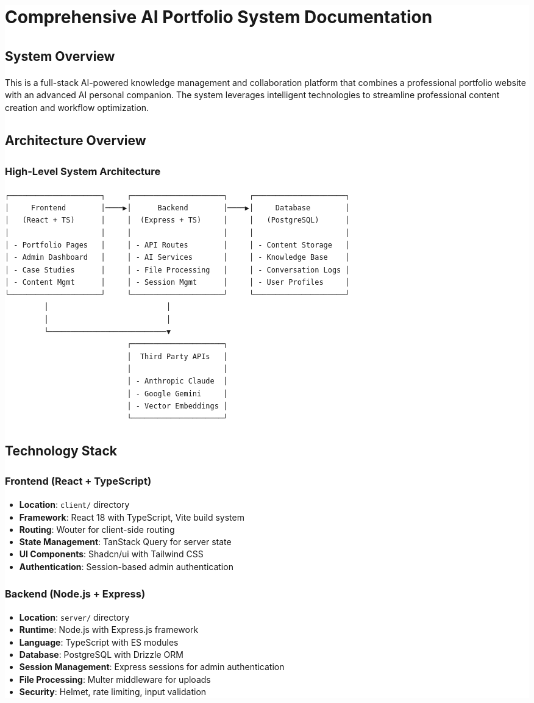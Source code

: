 # Comprehensive AI Portfolio System Documentation

## System Overview

This is a full-stack AI-powered knowledge management and collaboration platform that combines a professional portfolio website with an advanced AI personal companion. The system leverages intelligent technologies to streamline professional content creation and workflow optimization.

## Architecture Overview

### High-Level System Architecture

```
┌─────────────────────┐     ┌─────────────────────┐     ┌─────────────────────┐
│     Frontend        │────▶│      Backend        │────▶│     Database        │
│   (React + TS)      │     │  (Express + TS)     │     │   (PostgreSQL)      │
│                     │     │                     │     │                     │
│ - Portfolio Pages   │     │ - API Routes        │     │ - Content Storage   │
│ - Admin Dashboard   │     │ - AI Services       │     │ - Knowledge Base    │
│ - Case Studies      │     │ - File Processing   │     │ - Conversation Logs │
│ - Content Mgmt      │     │ - Session Mgmt      │     │ - User Profiles     │
└─────────────────────┘     └─────────────────────┘     └─────────────────────┘
         │                           │
         │                           │
         └───────────────────────────▼
                            ┌─────────────────────┐
                            │  Third Party APIs   │
                            │                     │
                            │ - Anthropic Claude  │
                            │ - Google Gemini     │
                            │ - Vector Embeddings │
                            └─────────────────────┘
```

## Technology Stack

### Frontend (React + TypeScript)
- **Location**: `client/` directory
- **Framework**: React 18 with TypeScript, Vite build system
- **Routing**: Wouter for client-side routing
- **State Management**: TanStack Query for server state
- **UI Components**: Shadcn/ui with Tailwind CSS
- **Authentication**: Session-based admin authentication

### Backend (Node.js + Express)
- **Location**: `server/` directory
- **Runtime**: Node.js with Express.js framework
- **Language**: TypeScript with ES modules
- **Database**: PostgreSQL with Drizzle ORM
- **Session Management**: Express sessions for admin authentication
- **File Processing**: Multer middleware for uploads
- **Security**: Helmet, rate limiting, input validation
